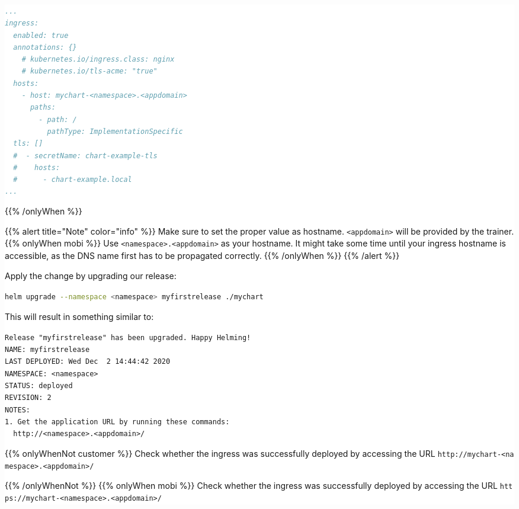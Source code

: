 ```yaml
...
ingress:
  enabled: true
  annotations: {}
    # kubernetes.io/ingress.class: nginx
    # kubernetes.io/tls-acme: "true"
  hosts:
    - host: mychart-<namespace>.<appdomain>
      paths:
        - path: /
          pathType: ImplementationSpecific
  tls: []
  #  - secretName: chart-example-tls
  #    hosts:
  #      - chart-example.local
...
```

{{% /onlyWhen %}}

{{% alert title="Note" color="info" %}}
Make sure to set the proper value as hostname. `<appdomain>` will be provided by the trainer.
{{% onlyWhen mobi %}}
Use `<namespace>.<appdomain>` as your hostname. It might take some time until your ingress hostname is accessible, as the DNS name first has to be propagated correctly.
{{% /onlyWhen %}}
{{% /alert %}}

Apply the change by upgrading our release:

```bash
helm upgrade --namespace <namespace> myfirstrelease ./mychart
```

This will result in something similar to:

```
Release "myfirstrelease" has been upgraded. Happy Helming!
NAME: myfirstrelease
LAST DEPLOYED: Wed Dec  2 14:44:42 2020
NAMESPACE: <namespace>
STATUS: deployed
REVISION: 2
NOTES:
1. Get the application URL by running these commands:
  http://<namespace>.<appdomain>/
```

{{% onlyWhenNot customer %}}
Check whether the ingress was successfully deployed by accessing the URL `http://mychart-<namespace>.<appdomain>/`

{{% /onlyWhenNot %}}
{{% onlyWhen mobi %}}
Check whether the ingress was successfully deployed by accessing the URL `https://mychart-<namespace>.<appdomain>/`
